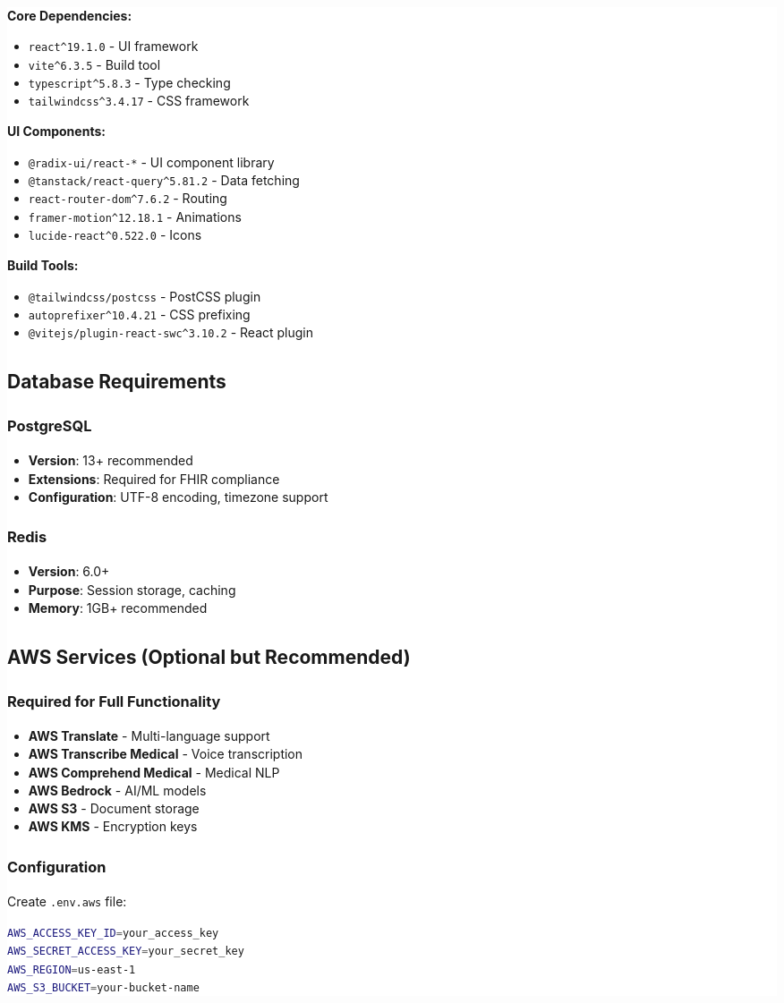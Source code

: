 **Core Dependencies:**

- `react^19.1.0` - UI framework
- `vite^6.3.5` - Build tool
- `typescript^5.8.3` - Type checking
- `tailwindcss^3.4.17` - CSS framework

**UI Components:**

- `@radix-ui/react-*` - UI component library
- `@tanstack/react-query^5.81.2` - Data fetching
- `react-router-dom^7.6.2` - Routing
- `framer-motion^12.18.1` - Animations
- `lucide-react^0.522.0` - Icons

**Build Tools:**

- `@tailwindcss/postcss` - PostCSS plugin
- `autoprefixer^10.4.21` - CSS prefixing
- `@vitejs/plugin-react-swc^3.10.2` - React plugin

## Database Requirements

### PostgreSQL

- **Version**: 13+ recommended
- **Extensions**: Required for FHIR compliance
- **Configuration**: UTF-8 encoding, timezone support

### Redis

- **Version**: 6.0+
- **Purpose**: Session storage, caching
- **Memory**: 1GB+ recommended

## AWS Services (Optional but Recommended)

### Required for Full Functionality

- **AWS Translate** - Multi-language support
- **AWS Transcribe Medical** - Voice transcription
- **AWS Comprehend Medical** - Medical NLP
- **AWS Bedrock** - AI/ML models
- **AWS S3** - Document storage
- **AWS KMS** - Encryption keys

### Configuration

Create `.env.aws` file:

```bash
AWS_ACCESS_KEY_ID=your_access_key
AWS_SECRET_ACCESS_KEY=your_secret_key
AWS_REGION=us-east-1
AWS_S3_BUCKET=your-bucket-name
```

